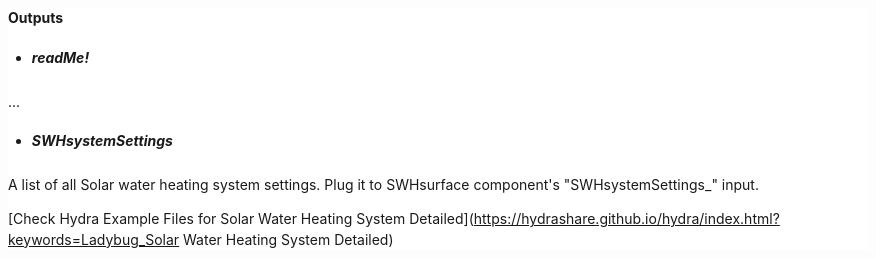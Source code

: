 #### Outputs
* ##### readMe!
...
* ##### SWHsystemSettings
A list of all Solar water heating system settings. Plug it to SWHsurface component's "SWHsystemSettings_" input.


[Check Hydra Example Files for Solar Water Heating System Detailed](https://hydrashare.github.io/hydra/index.html?keywords=Ladybug_Solar Water Heating System Detailed)